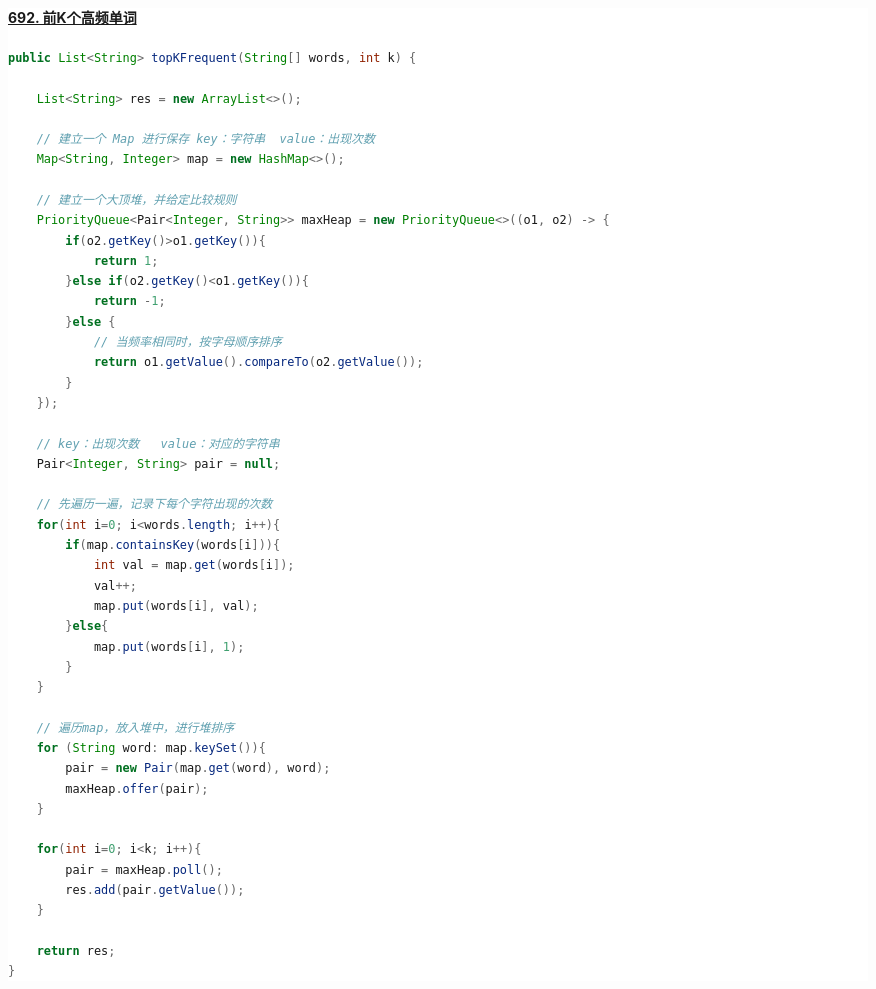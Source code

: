 #### [692. 前K个高频单词](https://leetcode-cn.com/problems/top-k-frequent-words/)

```java
public List<String> topKFrequent(String[] words, int k) {

    List<String> res = new ArrayList<>();

    // 建立一个 Map 进行保存 key：字符串  value：出现次数
    Map<String, Integer> map = new HashMap<>();

    // 建立一个大顶堆，并给定比较规则
    PriorityQueue<Pair<Integer, String>> maxHeap = new PriorityQueue<>((o1, o2) -> {
        if(o2.getKey()>o1.getKey()){
            return 1;
        }else if(o2.getKey()<o1.getKey()){
            return -1;
        }else {
            // 当频率相同时，按字母顺序排序
            return o1.getValue().compareTo(o2.getValue());  
        }
    });
	
    // key：出现次数   value：对应的字符串
    Pair<Integer, String> pair = null;

    // 先遍历一遍，记录下每个字符出现的次数
    for(int i=0; i<words.length; i++){
        if(map.containsKey(words[i])){
            int val = map.get(words[i]);
            val++;
            map.put(words[i], val);
        }else{
            map.put(words[i], 1);
        }
    }

    // 遍历map，放入堆中，进行堆排序
    for (String word: map.keySet()){
        pair = new Pair(map.get(word), word);
        maxHeap.offer(pair);
    }

    for(int i=0; i<k; i++){
        pair = maxHeap.poll();
        res.add(pair.getValue());
    }

    return res;
}
```
